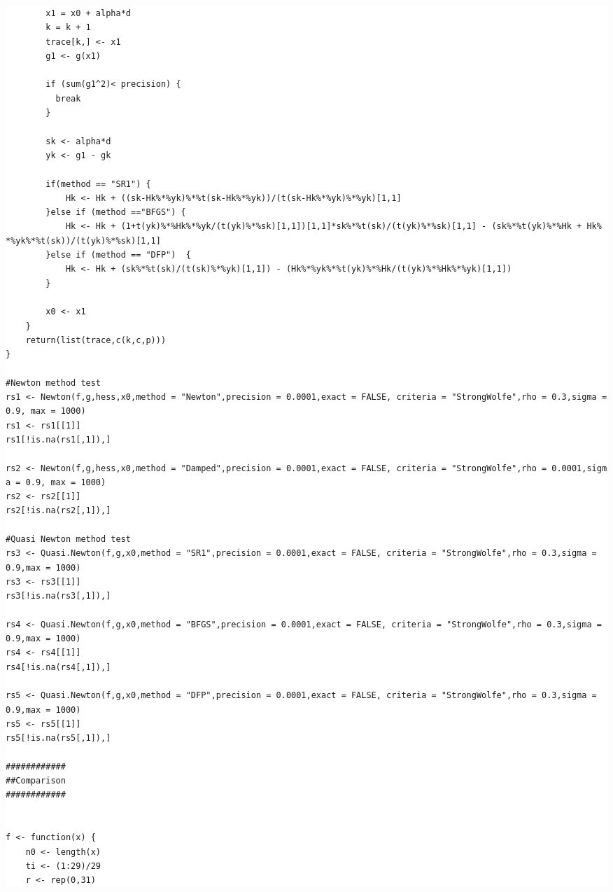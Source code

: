 ```{r,eval = FALSE}
        x1 = x0 + alpha*d
        k = k + 1
        trace[k,] <- x1
        g1 <- g(x1)

        if (sum(g1^2)< precision) {
          break
        }

        sk <- alpha*d
        yk <- g1 - gk

        if(method == "SR1") {
            Hk <- Hk + ((sk-Hk%*%yk)%*%t(sk-Hk%*%yk))/(t(sk-Hk%*%yk)%*%yk)[1,1]
        }else if (method =="BFGS") {
            Hk <- Hk + (1+t(yk)%*%Hk%*%yk/(t(yk)%*%sk)[1,1])[1,1]*sk%*%t(sk)/(t(yk)%*%sk)[1,1] - (sk%*%t(yk)%*%Hk + Hk%*%yk%*%t(sk))/(t(yk)%*%sk)[1,1]
        }else if (method == "DFP")  {
            Hk <- Hk + (sk%*%t(sk)/(t(sk)%*%yk)[1,1]) - (Hk%*%yk%*%t(yk)%*%Hk/(t(yk)%*%Hk%*%yk)[1,1])
        }

        x0 <- x1
    }
    return(list(trace,c(k,c,p)))
}

#Newton method test
rs1 <- Newton(f,g,hess,x0,method = "Newton",precision = 0.0001,exact = FALSE, criteria = "StrongWolfe",rho = 0.3,sigma = 0.9, max = 1000)
rs1 <- rs1[[1]]
rs1[!is.na(rs1[,1]),]

rs2 <- Newton(f,g,hess,x0,method = "Damped",precision = 0.0001,exact = FALSE, criteria = "StrongWolfe",rho = 0.0001,sigma = 0.9, max = 1000)
rs2 <- rs2[[1]]
rs2[!is.na(rs2[,1]),]

#Quasi Newton method test
rs3 <- Quasi.Newton(f,g,x0,method = "SR1",precision = 0.0001,exact = FALSE, criteria = "StrongWolfe",rho = 0.3,sigma = 0.9,max = 1000)
rs3 <- rs3[[1]]
rs3[!is.na(rs3[,1]),]

rs4 <- Quasi.Newton(f,g,x0,method = "BFGS",precision = 0.0001,exact = FALSE, criteria = "StrongWolfe",rho = 0.3,sigma = 0.9,max = 1000)
rs4 <- rs4[[1]]
rs4[!is.na(rs4[,1]),]

rs5 <- Quasi.Newton(f,g,x0,method = "DFP",precision = 0.0001,exact = FALSE, criteria = "StrongWolfe",rho = 0.3,sigma = 0.9,max = 1000)
rs5 <- rs5[[1]]
rs5[!is.na(rs5[,1]),]

############
##Comparison
############


f <- function(x) {
    n0 <- length(x)
    ti <- (1:29)/29
    r <- rep(0,31)
```